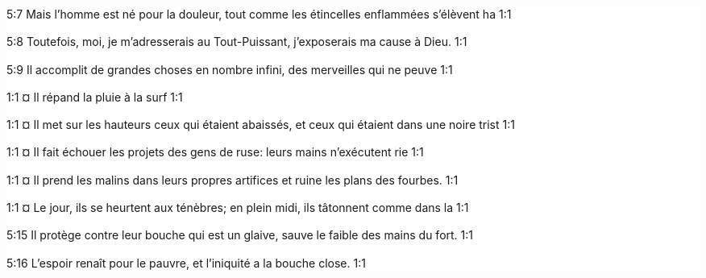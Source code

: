 <span class="marginnote nb" label="5:7" name="5:7">5:7</span><span style="display:none">¤5:7¤</span>
Mais l’homme est né pour la douleur, tout comme les étincelles enflammées s’élèvent ha
<span class="marginnote nb" label="1:1" name="1:1">1:1</span><span style="display:none">¤1:1¤</span>

<span class="marginnote nb" label="5:8" name="5:8">5:8</span><span style="display:none">¤5:8¤</span>
Toutefois, moi, je m’adresserais au Tout-Puissant, j’exposerais ma cause à Dieu.
<span class="marginnote nb" label="1:1" name="1:1">1:1</span><span style="display:none">¤1:1¤</span>

<span class="marginnote nb" label="5:9" name="5:9">5:9</span><span style="display:none">¤5:9¤</span>
Il accomplit de grandes choses en nombre infini, des merveilles qui ne peuve
<span class="marginnote nb" label="1:1" name="1:1">1:1</span><span style="display:none">¤1:1¤</span>

<span class="marginnote nb" label="1:1" name="1:1">1:1</span><span style="display:none">¤1:1¤</span>
¤ Il répand la pluie à la surf
<span class="marginnote nb" label="1:1" name="1:1">1:1</span><span style="display:none">¤1:1¤</span>

<span class="marginnote nb" label="1:1" name="1:1">1:1</span><span style="display:none">¤1:1¤</span>
¤ Il met sur les hauteurs ceux qui étaient abaissés, et ceux qui étaient dans une noire trist
<span class="marginnote nb" label="1:1" name="1:1">1:1</span><span style="display:none">¤1:1¤</span>

<span class="marginnote nb" label="1:1" name="1:1">1:1</span><span style="display:none">¤1:1¤</span>
¤ Il fait échouer les projets des gens de ruse: leurs mains n’exécutent rie
<span class="marginnote nb" label="1:1" name="1:1">1:1</span><span style="display:none">¤1:1¤</span>

<span class="marginnote nb" label="1:1" name="1:1">1:1</span><span style="display:none">¤1:1¤</span>
¤ Il prend les malins dans leurs propres artifices et ruine les plans des fourbes.
<span class="marginnote nb" label="1:1" name="1:1">1:1</span><span style="display:none">¤1:1¤</span>

<span class="marginnote nb" label="1:1" name="1:1">1:1</span><span style="display:none">¤1:1¤</span>
¤ Le jour, ils se heurtent aux ténèbres; en plein midi, ils tâtonnent comme dans la 
<span class="marginnote nb" label="1:1" name="1:1">1:1</span><span style="display:none">¤1:1¤</span>

<span class="marginnote nb" label="5:15" name="5:15">5:15</span><span style="display:none">¤5:15¤</span>
 Il protège contre leur bouche qui est un glaive, sauve le faible des mains du fort.
<span class="marginnote nb" label="1:1" name="1:1">1:1</span><span style="display:none">¤1:1¤</span>

<span class="marginnote nb" label="5:16" name="5:16">5:16</span><span style="display:none">¤5:16¤</span>
 L’espoir renaît pour le pauvre, et l’iniquité a la bouche close.
<span class="marginnote nb" label="1:1" name="1:1">1:1</span><span style="display:none">¤1:1¤</span>
